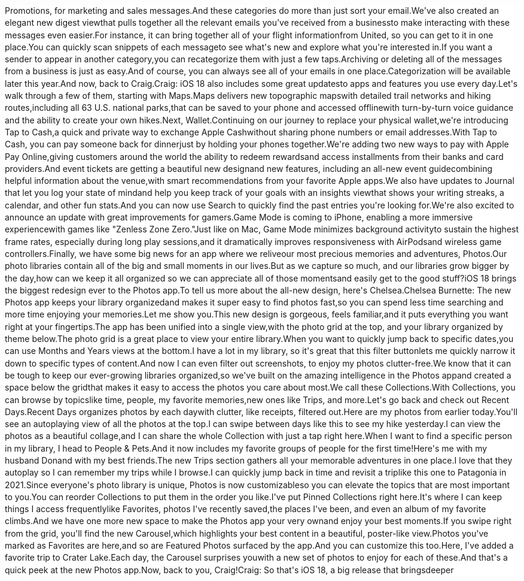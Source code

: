 Promotions, for marketing and sales messages.And these categories do more than just sort your email.We've also created an elegant new digest viewthat pulls together all the relevant emails you've received from a businessto make interacting with these messages even easier.For instance, it can bring together all of your flight informationfrom United, so you can get to it in one place.You can quickly scan snippets of each messageto see what's new and explore what you're interested in.If you want a sender to appear in another category,you can recategorize them with just a few taps.Archiving or deleting all of the messages from a business is just as easy.And of course, you can always see all of your emails in one place.Categorization will be available later this year.And now, back to Craig.Craig: iOS 18 also includes some great updatesto apps and features you use every day.Let's walk through a few of them, starting with Maps.Maps delivers new topographic mapswith detailed trail networks and hiking routes,including all 63 U.S. national parks,that can be saved to your phone and accessed offlinewith turn-by-turn voice guidance and the ability to create your own hikes.Next, Wallet.Continuing on our journey to replace your physical wallet,we're introducing Tap to Cash,a quick and private way to exchange Apple Cashwithout sharing phone numbers or email addresses.With Tap to Cash, you can pay someone back for dinnerjust by holding your phones together.We're adding two new ways to pay with Apple Pay Online,giving customers around the world the ability to redeem rewardsand access installments from their banks and card providers.And event tickets are getting a beautiful new designand new features, including an all-new event guidecombining helpful information about the venue,with smart recommendations from your favorite Apple apps.We also have updates to Journal that let you log your state of mindand help you keep track of your goals with an insights viewthat shows your writing streaks, a calendar, and other fun stats.And you can now use Search to quickly find the past entries you're looking for.We're also excited to announce an update with great improvements for gamers.Game Mode is coming to iPhone, enabling a more immersive experiencewith games like "Zenless Zone Zero."Just like on Mac, Game Mode minimizes background activityto sustain the highest frame rates, especially during long play sessions,and it dramatically improves responsiveness with AirPodsand wireless game controllers.Finally, we have some big news for an app where we reliveour most precious memories and adventures, Photos.Our photo libraries contain all of the big and small moments in our lives.But as we capture so much, and our libraries grow bigger by the day,how can we keep it all organized so we can appreciate all of those momentsand easily get to the good stuff?iOS 18 brings the biggest redesign ever to the Photos app.To tell us more about the all-new design, here's Chelsea.Chelsea Burnette: The new Photos app keeps your library organizedand makes it super easy to find photos fast,so you can spend less time searching and more time enjoying your memories.Let me show you.This new design is gorgeous, feels familiar,and it puts everything you want right at your fingertips.The app has been unified into a single view,with the photo grid at the top, and your library organized by theme below.The photo grid is a great place to view your entire library.When you want to quickly jump back to specific dates,you can use Months and Years views at the bottom.I have a lot in my library, so it's great that this filter buttonlets me quickly narrow it down to specific types of content.And now I can even filter out screenshots, to enjoy my photos clutter-free.We know that it can be tough to keep our ever-growing libraries organized,so we've built on the amazing intelligence in the Photos appand created a space below the gridthat makes it easy to access the photos you care about most.We call these Collections.With Collections, you can browse by topicslike time, people, my favorite memories,new ones like Trips, and more.Let's go back and check out Recent Days.Recent Days organizes photos by each daywith clutter, like receipts, filtered out.Here are my photos from earlier today.You'll see an autoplaying view of all the photos at the top.I can swipe between days like this to see my hike yesterday.I can view the photos as a beautiful collage,and I can share the whole Collection with just a tap right here.When I want to find a specific person in my library, I head to People & Pets.And it now includes my favorite groups of people for the first time!Here's me with my husband Donand with my best friends.The new Trips section gathers all your memorable adventures in one place.I love that they autoplay so I can remember my trips while I browse.I can quickly jump back in time and revisit a triplike this one to Patagonia in 2021.Since everyone's photo library is unique, Photos is now customizableso you can elevate the topics that are most important to you.You can reorder Collections to put them in the order you like.I've put Pinned Collections right here.It's where I can keep things I access frequentlylike Favorites, photos I've recently saved,the places I've been, and even an album of my favorite climbs.And we have one more new space to make the Photos app your very ownand enjoy your best moments.If you swipe right from the grid, you'll find the new Carousel,which highlights your best content in a beautiful, poster-like view.Photos you've marked as Favorites are here,and so are Featured Photos surfaced by the app.And you can customize this too.Here, I've added a favorite trip to Crater Lake.Each day, the Carousel surprises youwith a new set of photos to enjoy for each of these.And that's a quick peek at the new Photos app.Now, back to you, Craig!Craig: So that's iOS 18, a big release that bringsdeeper